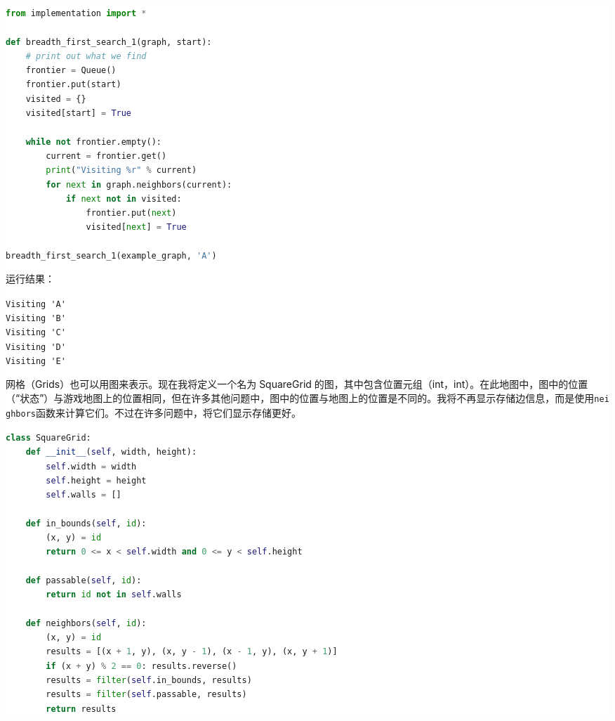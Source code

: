 ```python
from implementation import *

def breadth_first_search_1(graph, start):
    # print out what we find
    frontier = Queue()
    frontier.put(start)
    visited = {}
    visited[start] = True

    while not frontier.empty():
        current = frontier.get()
        print("Visiting %r" % current)
        for next in graph.neighbors(current):
            if next not in visited:
                frontier.put(next)
                visited[next] = True

breadth_first_search_1(example_graph, 'A')
```

运行结果：

```
Visiting 'A'
Visiting 'B'
Visiting 'C'
Visiting 'D'
Visiting 'E'
```

网格（Grids）也可以用图来表示。现在我将定义一个名为 SquareGrid 的图，其中包含位置元组（int，int）。在此地图中，图中的位置（“状态”）与游戏地图上的位置相同，但在许多其他问题中，图中的位置与地图上的位置是不同的。我将不再显示存储边信息，而是使用`neighbors`函数来计算它们。不过在许多问题中，将它们显示存储更好。

```python
class SquareGrid:
    def __init__(self, width, height):
        self.width = width
        self.height = height
        self.walls = []

    def in_bounds(self, id):
        (x, y) = id
        return 0 <= x < self.width and 0 <= y < self.height

    def passable(self, id):
        return id not in self.walls

    def neighbors(self, id):
        (x, y) = id
        results = [(x + 1, y), (x, y - 1), (x - 1, y), (x, y + 1)]
        if (x + y) % 2 == 0: results.reverse()
        results = filter(self.in_bounds, results)
        results = filter(self.passable, results)
        return results
```
